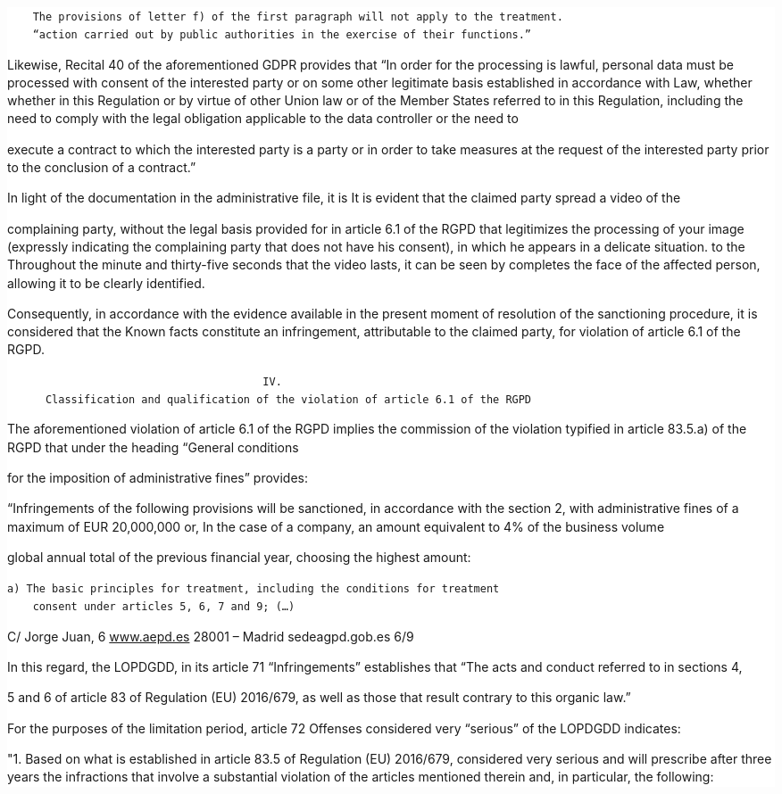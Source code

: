         The provisions of letter f) of the first paragraph will not apply to the treatment.
        “action carried out by public authorities in the exercise of their functions.”

Likewise, Recital 40 of the aforementioned GDPR provides that “In order for the
processing is lawful, personal data must be processed with consent
of the interested party or on some other legitimate basis established in accordance with Law, whether
whether in this Regulation or by virtue of other Union law or of the
Member States referred to in this Regulation, including the need to
comply with the legal obligation applicable to the data controller or the need to

execute a contract to which the interested party is a party or in order to take measures
at the request of the interested party prior to the conclusion of a contract.”

In light of the documentation in the administrative file, it is
It is evident that the claimed party spread a video of the

complaining party, without the legal basis provided for in article 6.1 of the RGPD that
legitimizes the processing of your image (expressly indicating the complaining party that
does not have his consent), in which he appears in a delicate situation. to the
Throughout the minute and thirty-five seconds that the video lasts, it can be seen by
completes the face of the affected person, allowing it to be clearly identified.

Consequently, in accordance with the evidence available in the
present moment of resolution of the sanctioning procedure, it is considered that the
Known facts constitute an infringement, attributable to the claimed party,
for violation of article 6.1 of the RGPD.

                                            IV.
          Classification and qualification of the violation of article 6.1 of the RGPD

The aforementioned violation of article 6.1 of the RGPD implies the commission of the violation
typified in article 83.5.a) of the RGPD that under the heading “General conditions

for the imposition of administrative fines” provides:

“Infringements of the following provisions will be sanctioned, in accordance with the
section 2, with administrative fines of a maximum of EUR 20,000,000 or,
In the case of a company, an amount equivalent to 4% of the business volume

global annual total of the previous financial year, choosing the highest amount:

    a) The basic principles for treatment, including the conditions for treatment
        consent under articles 5, 6, 7 and 9; (…)

C/ Jorge Juan, 6 www.aepd.es
28001 – Madrid sedeagpd.gob.es 6/9

In this regard, the LOPDGDD, in its article 71 “Infringements” establishes that
“The acts and conduct referred to in sections 4,

5 and 6 of article 83 of Regulation (EU) 2016/679, as well as those that result
contrary to this organic law.”

For the purposes of the limitation period, article 72 Offenses considered very
“serious” of the LOPDGDD indicates:

"1. Based on what is established in article 83.5 of Regulation (EU) 2016/679,
considered very serious and will prescribe after three years the infractions that involve
a substantial violation of the articles mentioned therein and, in particular, the
following:
